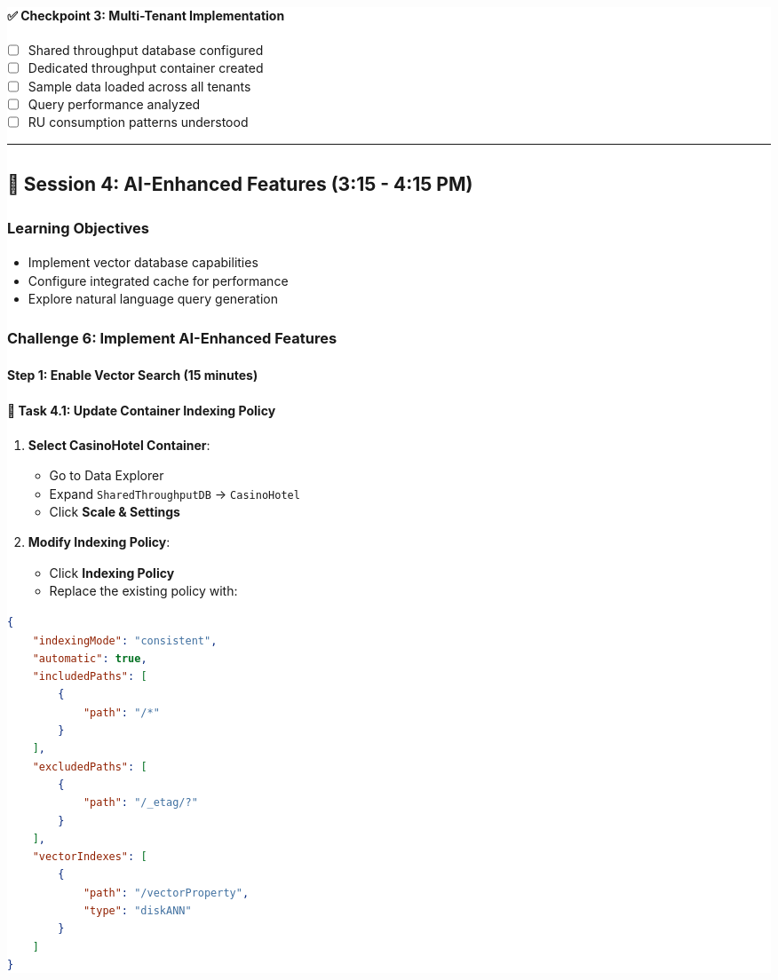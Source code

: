 #### ✅ **Checkpoint 3**: Multi-Tenant Implementation
- [ ] Shared throughput database configured
- [ ] Dedicated throughput container created
- [ ] Sample data loaded across all tenants
- [ ] Query performance analyzed
- [ ] RU consumption patterns understood

---

## 🤖 Session 4: AI-Enhanced Features (3:15 - 4:15 PM)

### Learning Objectives
- Implement vector database capabilities
- Configure integrated cache for performance
- Explore natural language query generation

### Challenge 6: Implement AI-Enhanced Features

#### Step 1: Enable Vector Search (15 minutes)

#### 🔧 **Task 4.1: Update Container Indexing Policy**

1. **Select CasinoHotel Container**:
   - Go to Data Explorer
   - Expand `SharedThroughputDB` → `CasinoHotel`
   - Click **Scale & Settings**

2. **Modify Indexing Policy**:
   - Click **Indexing Policy**
   - Replace the existing policy with:

```json
{
    "indexingMode": "consistent",
    "automatic": true,
    "includedPaths": [
        {
            "path": "/*"
        }
    ],
    "excludedPaths": [
        {
            "path": "/_etag/?"
        }
    ],
    "vectorIndexes": [
        {
            "path": "/vectorProperty",
            "type": "diskANN"
        }
    ]
}
```
